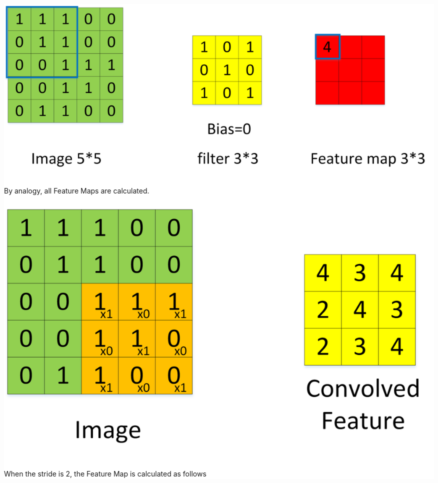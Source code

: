 ![](img/ch3/3.2.3.2.png)

By analogy, all Feature Maps are calculated.

![](img/ch3/3.2.3.4.png)

When the stride is 2, the Feature Map is calculated as follows
